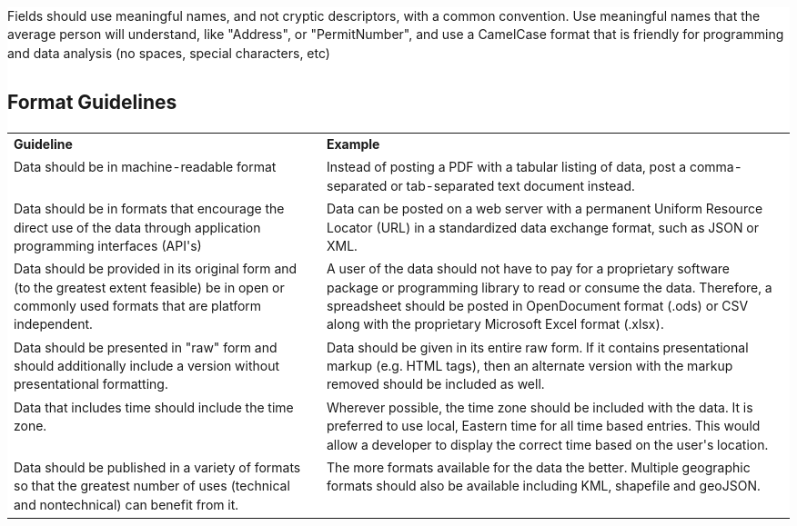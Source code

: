 </td>
  </tr>
  <tr>
    <td>Fields should use meaningful names, and not cryptic descriptors, with a common convention.</td>
    <td>Use meaningful names that the average person will understand, like "Address", or "PermitNumber", and use a CamelCase format that is friendly for programming and data analysis (no spaces, special characters, etc)</td>
  </tr>
</table>


## Format Guidelines

<table>
  <tr>
    <td width=40%><b>Guideline</b></td>
    <td width=60%><b>Example</b></td>
  </tr>
  <tr>
    <td>Data should be in machine-readable format</td>
    <td>Instead of posting a PDF with a tabular listing of data, post a comma-separated or tab-separated text document instead.</td>
  </tr>
  <tr>
    <td>Data should be in formats that encourage the direct use of the data through application programming interfaces (API's)</td>
    <td>Data can be posted on a web server with a permanent Uniform Resource Locator (URL) in a standardized data exchange format, such as JSON or XML.</td>
  </tr>
  <tr>
    <td>Data should be provided in its original form and (to the greatest extent feasible) be in open or commonly used formats that are platform independent.</td>
    <td>A user of the data should not have to pay for a proprietary software package or programming library to read or consume the data. Therefore, a spreadsheet should be posted in OpenDocument format (.ods) or CSV along with the proprietary Microsoft Excel format (.xlsx).</td>
  </tr>
  <tr>
    <td>Data should be presented in "raw" form and should additionally include a version without presentational formatting.</td>
    <td>Data should be given in its entire raw form. If it contains presentational markup (e.g. HTML tags), then an alternate version with the markup removed should be included as well.</td>
  </tr>
  <tr>
    <td>Data that includes time should include the time zone.</td>
    <td>Wherever possible, the time zone should be included with the data. It is preferred to use local, Eastern time for all time based entries. This would allow a developer to display the correct time based on the user's location.</td>
  </tr>
  <tr>
    <td>Data should be published in a variety of formats so that the greatest number of uses (technical and nontechnical) can benefit from it. </td>
    <td>The more formats available for the data the better. Multiple geographic formats should also be available including KML, shapefile and geoJSON.</td>
  </tr>
</table>
